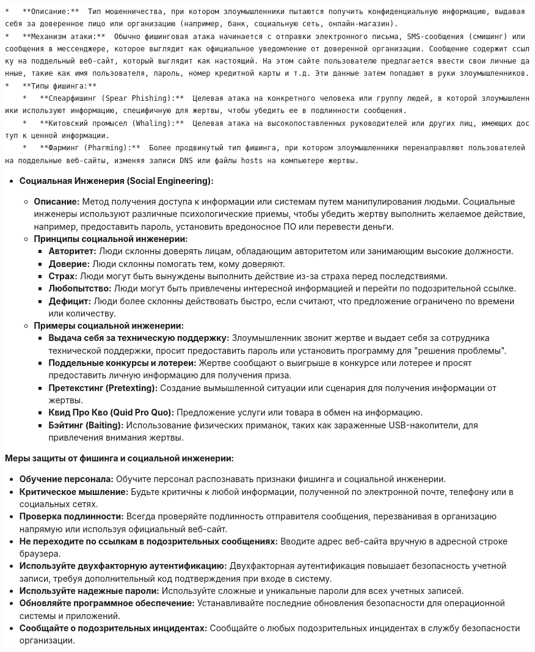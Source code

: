     *   **Описание:**  Тип мошенничества, при котором злоумышленники пытаются получить конфиденциальную информацию, выдавая себя за доверенное лицо или организацию (например, банк, социальную сеть, онлайн-магазин).
    *   **Механизм атаки:**  Обычно фишинговая атака начинается с отправки электронного письма, SMS-сообщения (смишинг) или сообщения в мессенджере, которое выглядит как официальное уведомление от доверенной организации. Сообщение содержит ссылку на поддельный веб-сайт, который выглядит как настоящий. На этом сайте пользователю предлагается ввести свои личные данные, такие как имя пользователя, пароль, номер кредитной карты и т.д. Эти данные затем попадают в руки злоумышленников.
    *   **Типы фишинга:**
        *   **Спеарфишинг (Spear Phishing):**  Целевая атака на конкретного человека или группу людей, в которой злоумышленники используют информацию, специфичную для жертвы, чтобы убедить ее в подлинности сообщения.
        *   **Китовский промысел (Whaling):**  Целевая атака на высокопоставленных руководителей или других лиц, имеющих доступ к ценной информации.
        *   **Фарминг (Pharming):**  Более продвинутый тип фишинга, при котором злоумышленники перенаправляют пользователей на поддельные веб-сайты, изменяя записи DNS или файлы hosts на компьютере жертвы.

*   **Социальная Инженерия (Social Engineering):**

    *   **Описание:**  Метод получения доступа к информации или системам путем манипулирования людьми. Социальные инженеры используют различные психологические приемы, чтобы убедить жертву выполнить желаемое действие, например, предоставить пароль, установить вредоносное ПО или перевести деньги.
    *   **Принципы социальной инженерии:**
        *   **Авторитет:**  Люди склонны доверять лицам, обладающим авторитетом или занимающим высокие должности.
        *   **Доверие:**  Люди склонны помогать тем, кому доверяют.
        *   **Страх:**  Люди могут быть вынуждены выполнить действие из-за страха перед последствиями.
        *   **Любопытство:**  Люди могут быть привлечены интересной информацией и перейти по подозрительной ссылке.
        *   **Дефицит:**  Люди более склонны действовать быстро, если считают, что предложение ограничено по времени или количеству.
    *   **Примеры социальной инженерии:**
        *   **Выдача себя за техническую поддержку:**  Злоумышленник звонит жертве и выдает себя за сотрудника технической поддержки, просит предоставить пароль или установить программу для "решения проблемы".
        *   **Поддельные конкурсы и лотереи:**  Жертве сообщают о выигрыше в конкурсе или лотерее и просят предоставить личную информацию для получения приза.
        *   **Претекстинг (Pretexting):**  Создание вымышленной ситуации или сценария для получения информации от жертвы.
        *   **Квид Про Кво (Quid Pro Quo):**  Предложение услуги или товара в обмен на информацию.
        *   **Бэйтинг (Baiting):**  Использование физических приманок, таких как зараженные USB-накопители, для привлечения внимания жертвы.

**Меры защиты от фишинга и социальной инженерии:**

*   **Обучение персонала:**  Обучите персонал распознавать признаки фишинга и социальной инженерии.
*   **Критическое мышление:**  Будьте критичны к любой информации, полученной по электронной почте, телефону или в социальных сетях.
*   **Проверка подлинности:**  Всегда проверяйте подлинность отправителя сообщения, перезванивая в организацию напрямую или используя официальный веб-сайт.
*   **Не переходите по ссылкам в подозрительных сообщениях:**  Вводите адрес веб-сайта вручную в адресной строке браузера.
*   **Используйте двухфакторную аутентификацию:**  Двухфакторная аутентификация повышает безопасность учетной записи, требуя дополнительный код подтверждения при входе в систему.
*   **Используйте надежные пароли:**  Используйте сложные и уникальные пароли для всех учетных записей.
*   **Обновляйте программное обеспечение:**  Устанавливайте последние обновления безопасности для операционной системы и приложений.
*   **Сообщайте о подозрительных инцидентах:**  Сообщайте о любых подозрительных инцидентах в службу безопасности организации.
